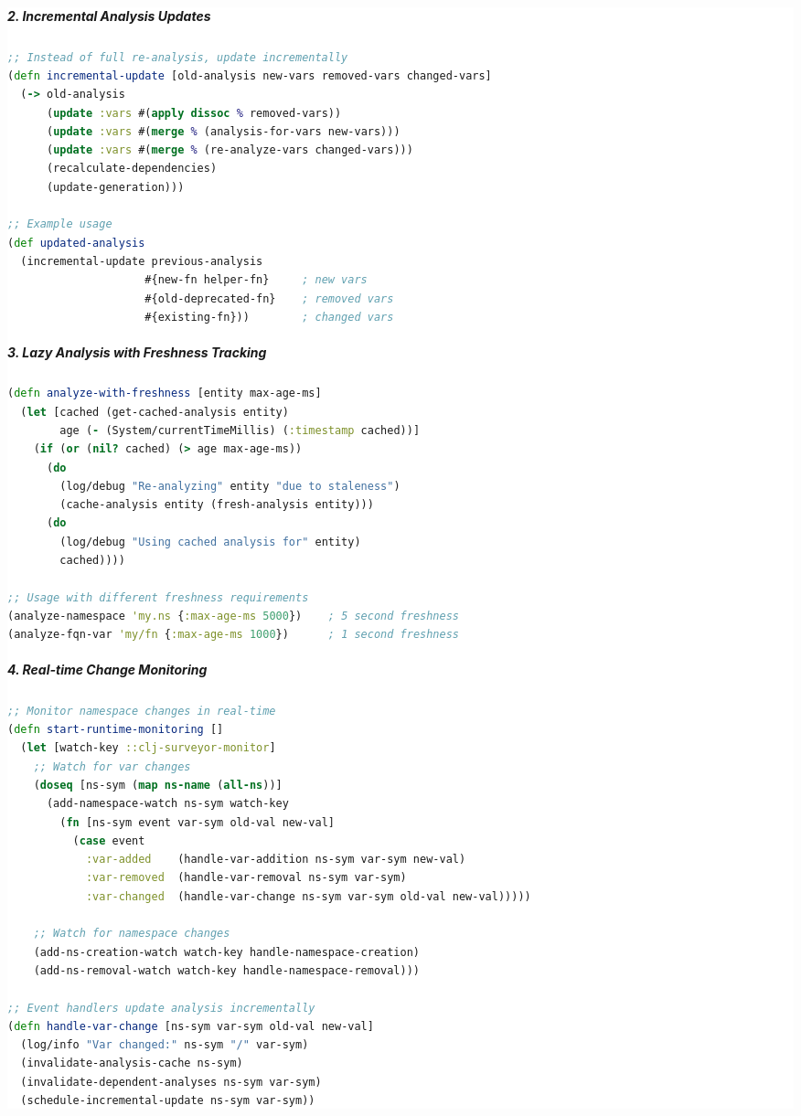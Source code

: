 ##### 2. Incremental Analysis Updates
```clojure
;; Instead of full re-analysis, update incrementally
(defn incremental-update [old-analysis new-vars removed-vars changed-vars]
  (-> old-analysis
      (update :vars #(apply dissoc % removed-vars))
      (update :vars #(merge % (analysis-for-vars new-vars)))
      (update :vars #(merge % (re-analyze-vars changed-vars)))
      (recalculate-dependencies)
      (update-generation)))

;; Example usage
(def updated-analysis 
  (incremental-update previous-analysis 
                     #{new-fn helper-fn}     ; new vars
                     #{old-deprecated-fn}    ; removed vars  
                     #{existing-fn}))        ; changed vars
```

##### 3. Lazy Analysis with Freshness Tracking
```clojure
(defn analyze-with-freshness [entity max-age-ms]
  (let [cached (get-cached-analysis entity)
        age (- (System/currentTimeMillis) (:timestamp cached))]
    (if (or (nil? cached) (> age max-age-ms))
      (do
        (log/debug "Re-analyzing" entity "due to staleness")
        (cache-analysis entity (fresh-analysis entity)))
      (do
        (log/debug "Using cached analysis for" entity)
        cached))))

;; Usage with different freshness requirements
(analyze-namespace 'my.ns {:max-age-ms 5000})    ; 5 second freshness
(analyze-fqn-var 'my/fn {:max-age-ms 1000})      ; 1 second freshness
```

##### 4. Real-time Change Monitoring
```clojure
;; Monitor namespace changes in real-time
(defn start-runtime-monitoring []
  (let [watch-key ::clj-surveyor-monitor]
    ;; Watch for var changes
    (doseq [ns-sym (map ns-name (all-ns))]
      (add-namespace-watch ns-sym watch-key
        (fn [ns-sym event var-sym old-val new-val]
          (case event
            :var-added    (handle-var-addition ns-sym var-sym new-val)
            :var-removed  (handle-var-removal ns-sym var-sym)
            :var-changed  (handle-var-change ns-sym var-sym old-val new-val)))))
    
    ;; Watch for namespace changes  
    (add-ns-creation-watch watch-key handle-namespace-creation)
    (add-ns-removal-watch watch-key handle-namespace-removal)))

;; Event handlers update analysis incrementally
(defn handle-var-change [ns-sym var-sym old-val new-val]
  (log/info "Var changed:" ns-sym "/" var-sym)
  (invalidate-analysis-cache ns-sym)
  (invalidate-dependent-analyses ns-sym var-sym)
  (schedule-incremental-update ns-sym var-sym))
```
